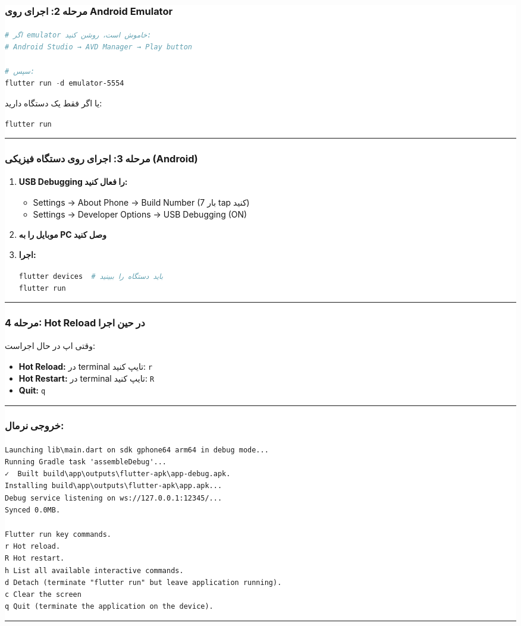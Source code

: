 
### مرحله 2: اجرای روی Android Emulator

```powershell
# اگر emulator خاموش است، روشن کنید:
# Android Studio → AVD Manager → Play button

# سپس:
flutter run -d emulator-5554
```

یا اگر فقط یک دستگاه دارید:

```powershell
flutter run
```

---

### مرحله 3: اجرای روی دستگاه فیزیکی (Android)

1. **USB Debugging را فعال کنید:**
   - Settings → About Phone → Build Number (7 بار tap کنید)
   - Settings → Developer Options → USB Debugging (ON)

2. **موبایل را به PC وصل کنید**

3. **اجرا:**
   ```powershell
   flutter devices  # باید دستگاه را ببینید
   flutter run
   ```

---

### مرحله 4: Hot Reload در حین اجرا

وقتی اپ در حال اجراست:

- **Hot Reload:** در terminal تایپ کنید: `r`
- **Hot Restart:** در terminal تایپ کنید: `R`
- **Quit:** `q`

---

### خروجی نرمال:

```
Launching lib\main.dart on sdk gphone64 arm64 in debug mode...
Running Gradle task 'assembleDebug'...
✓  Built build\app\outputs\flutter-apk\app-debug.apk.
Installing build\app\outputs\flutter-apk\app.apk...
Debug service listening on ws://127.0.0.1:12345/...
Synced 0.0MB.

Flutter run key commands.
r Hot reload.
R Hot restart.
h List all available interactive commands.
d Detach (terminate "flutter run" but leave application running).
c Clear the screen
q Quit (terminate the application on the device).
```

---